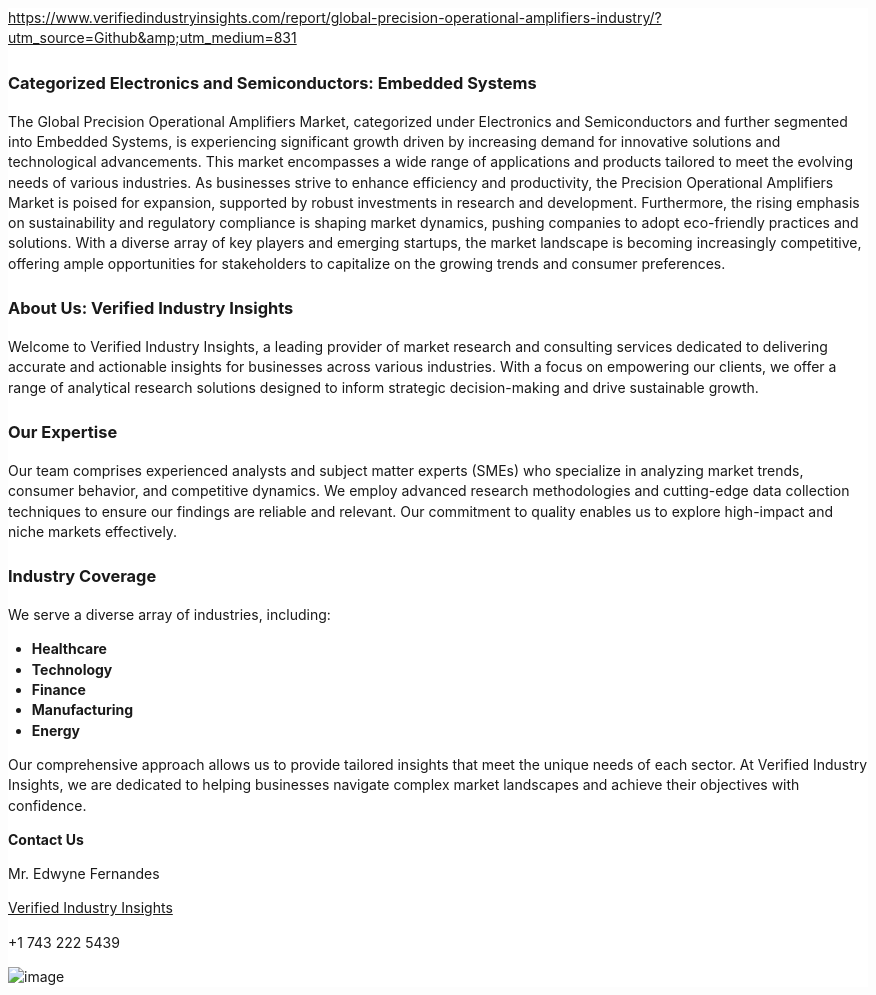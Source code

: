 </strong><a href="https://www.verifiedindustryinsights.com/report/global-precision-operational-amplifiers-industry/?utm_source=Github&amp;utm_medium=831">https://www.verifiedindustryinsights.com/report/global-precision-operational-amplifiers-industry/?utm_source=Github&amp;utm_medium=831</a>&nbsp;</p><h3>Categorized Electronics and Semiconductors: Embedded Systems </h3><p>The Global Precision Operational Amplifiers Market, categorized under Electronics and Semiconductors and further segmented into Embedded Systems, is experiencing significant growth driven by increasing demand for innovative solutions and technological advancements. This market encompasses a wide range of applications and products tailored to meet the evolving needs of various industries. As businesses strive to enhance efficiency and productivity, the Precision Operational Amplifiers Market is poised for expansion, supported by robust investments in research and development. Furthermore, the rising emphasis on sustainability and regulatory compliance is shaping market dynamics, pushing companies to adopt eco-friendly practices and solutions. With a diverse array of key players and emerging startups, the market landscape is becoming increasingly competitive, offering ample opportunities for stakeholders to capitalize on the growing trends and consumer preferences.</p><h3>About Us: Verified Industry Insights</h3><p>Welcome to Verified Industry Insights, a leading provider of market research and consulting services dedicated to delivering accurate and actionable insights for businesses across various industries. With a focus on empowering our clients, we offer a range of analytical research solutions designed to inform strategic decision-making and drive sustainable growth.</p><h3>Our Expertise</h3><p>Our team comprises experienced analysts and subject matter experts (SMEs) who specialize in analyzing market trends, consumer behavior, and competitive dynamics. We employ advanced research methodologies and cutting-edge data collection techniques to ensure our findings are reliable and relevant. Our commitment to quality enables us to explore high-impact and niche markets effectively.</p><h3>Industry Coverage</h3><p>We serve a diverse array of industries, including:</p><ul><li><strong>Healthcare</strong></li><li><strong>Technology</strong></li><li><strong>Finance</strong></li><li><strong>Manufacturing</strong></li><li><strong>Energy</strong></li></ul><p>Our comprehensive approach allows us to provide tailored insights that meet the unique needs of each sector. At Verified Industry Insights, we are dedicated to helping businesses navigate complex market landscapes and achieve their objectives with confidence.</p><p><strong>Contact Us</strong></p><p>Mr. Edwyne Fernandes</p><p><a href="https://www.verifiedindustryinsights.com/">Verified Industry Insights</a></p><p>+1 743 222 5439</p>
![image](https://github.com/user-attachments/assets/47a4b303-0741-4edf-8b2a-d3ccbea377e5)
